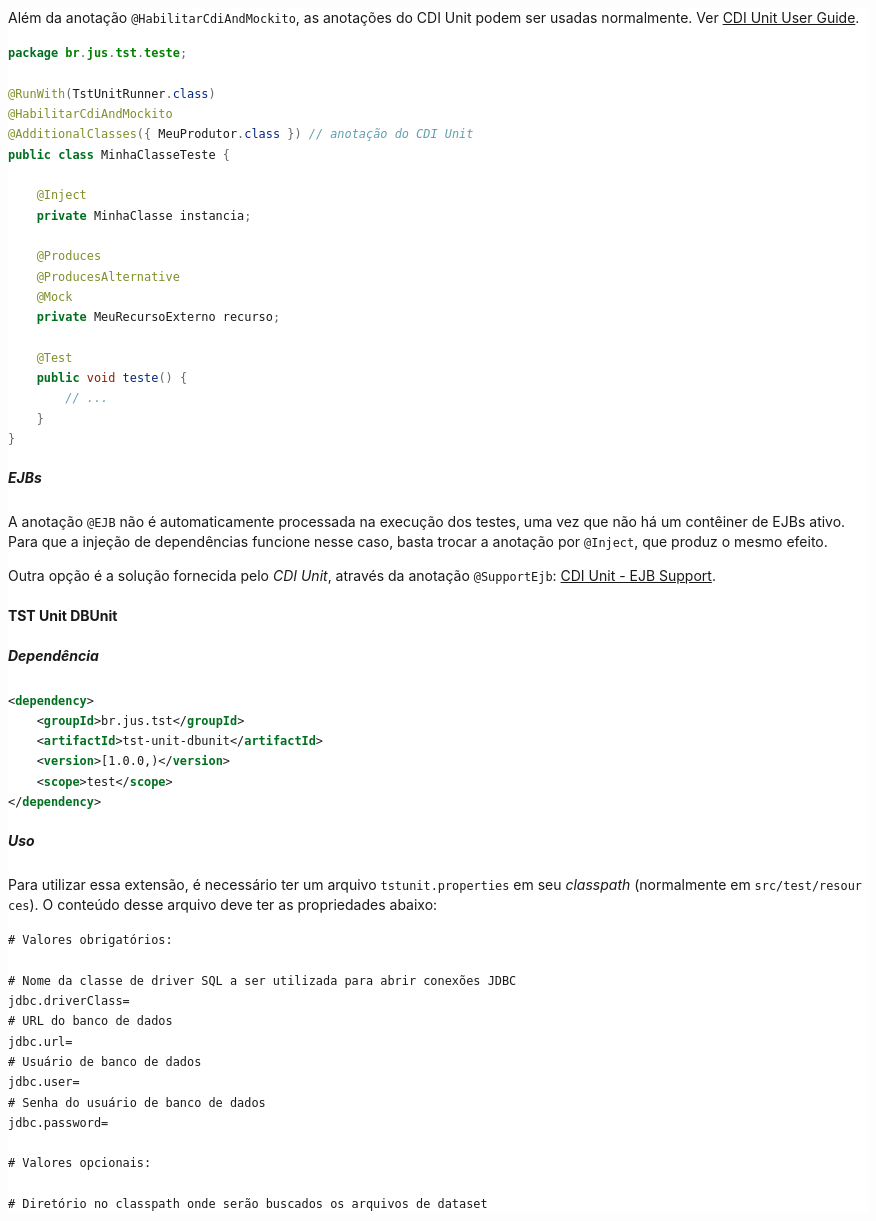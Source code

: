 Além da anotação `@HabilitarCdiAndMockito`, as anotações do CDI Unit podem ser usadas normalmente. Ver [CDI Unit User Guide](http://jglue.org/cdi-unit-user-guide/).

```java
package br.jus.tst.teste;

@RunWith(TstUnitRunner.class)
@HabilitarCdiAndMockito
@AdditionalClasses({ MeuProdutor.class }) // anotação do CDI Unit
public class MinhaClasseTeste {

    @Inject
    private MinhaClasse instancia;
    
    @Produces
    @ProducesAlternative
    @Mock
    private MeuRecursoExterno recurso;

    @Test
    public void teste() {
        // ...
    }
}
```

##### EJBs

A anotação `@EJB` não é automaticamente processada na execução dos testes, uma vez que não há um contêiner de EJBs ativo. Para que a injeção de dependências funcione nesse caso, basta trocar a anotação por `@Inject`, que produz o mesmo efeito.

Outra opção é a solução fornecida pelo _CDI Unit_, através da anotação `@SupportEjb`: [CDI Unit - EJB Support](http://jglue.org/cdi-unit-user-guide/#ejb).

#### TST Unit DBUnit

##### Dependência

```xml
<dependency>
    <groupId>br.jus.tst</groupId>
    <artifactId>tst-unit-dbunit</artifactId>
    <version>[1.0.0,)</version>
    <scope>test</scope>
</dependency>
```

##### Uso

Para utilizar essa extensão, é necessário ter um arquivo `tstunit.properties` em seu _classpath_ (normalmente em `src/test/resources`). O conteúdo desse arquivo deve ter as propriedades abaixo:

```
# Valores obrigatórios:

# Nome da classe de driver SQL a ser utilizada para abrir conexões JDBC
jdbc.driverClass=
# URL do banco de dados
jdbc.url=
# Usuário de banco de dados
jdbc.user=
# Senha do usuário de banco de dados
jdbc.password=

# Valores opcionais:

# Diretório no classpath onde serão buscados os arquivos de dataset
```